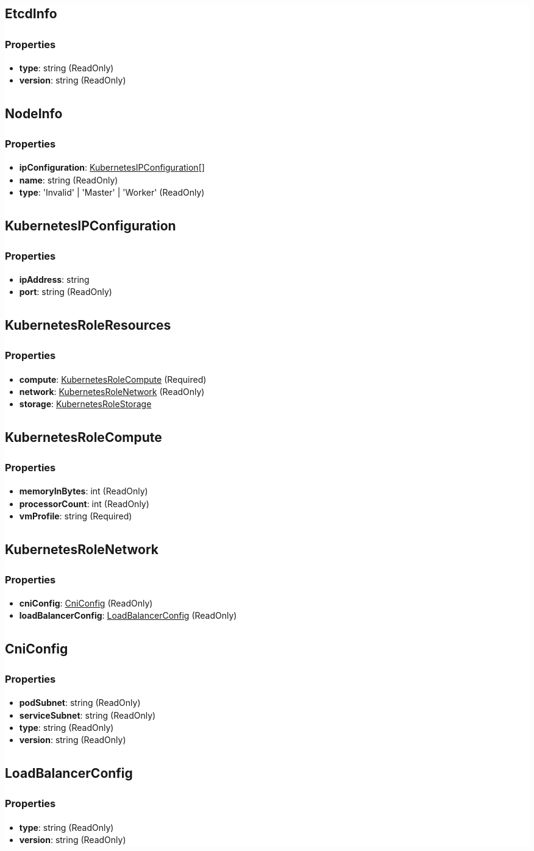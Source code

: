 ## EtcdInfo
### Properties
* **type**: string (ReadOnly)
* **version**: string (ReadOnly)

## NodeInfo
### Properties
* **ipConfiguration**: [KubernetesIPConfiguration](#kubernetesipconfiguration)[]
* **name**: string (ReadOnly)
* **type**: 'Invalid' | 'Master' | 'Worker' (ReadOnly)

## KubernetesIPConfiguration
### Properties
* **ipAddress**: string
* **port**: string (ReadOnly)

## KubernetesRoleResources
### Properties
* **compute**: [KubernetesRoleCompute](#kubernetesrolecompute) (Required)
* **network**: [KubernetesRoleNetwork](#kubernetesrolenetwork) (ReadOnly)
* **storage**: [KubernetesRoleStorage](#kubernetesrolestorage)

## KubernetesRoleCompute
### Properties
* **memoryInBytes**: int (ReadOnly)
* **processorCount**: int (ReadOnly)
* **vmProfile**: string (Required)

## KubernetesRoleNetwork
### Properties
* **cniConfig**: [CniConfig](#cniconfig) (ReadOnly)
* **loadBalancerConfig**: [LoadBalancerConfig](#loadbalancerconfig) (ReadOnly)

## CniConfig
### Properties
* **podSubnet**: string (ReadOnly)
* **serviceSubnet**: string (ReadOnly)
* **type**: string (ReadOnly)
* **version**: string (ReadOnly)

## LoadBalancerConfig
### Properties
* **type**: string (ReadOnly)
* **version**: string (ReadOnly)
